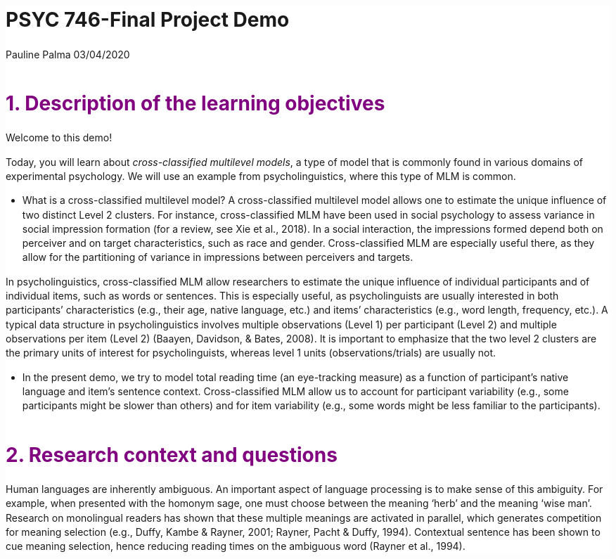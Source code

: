 PSYC 746-Final Project Demo
================
Pauline Palma
03/04/2020

# <span style="color: purple;"> 1. Description of the learning objectives</span>

Welcome to this demo\!

Today, you will learn about *cross-classified multilevel models*, a type
of model that is commonly found in various domains of experimental
psychology. We will use an example from psycholinguistics, where this
type of MLM is common.

  - What is a cross-classified multilevel model? A cross-classified
    multilevel model allows one to estimate the unique influence of two
    distinct Level 2 clusters. For instance, cross-classified MLM have
    been used in social psychology to assess variance in social
    impression formation (for a review, see Xie et al., 2018). In a
    social interaction, the impressions formed depend both on perceiver
    and on target characteristics, such as race and gender.
    Cross-classified MLM are especially useful there, as they allow for
    the partitioning of variance in impressions between perceivers and
    targets.

In psycholinguistics, cross-classified MLM allow researchers to estimate
the unique influence of individual participants and of individual items,
such as words or sentences. This is especially useful, as
psycholinguists are usually interested in both participants’
characteristics (e.g., their age, native language, etc.) and items’
characteristics (e.g., word length, frequency, etc.). A typical data
structure in psycholinguistics involves multiple observations (Level 1)
per participant (Level 2) and multiple observations per item (Level 2)
(Baayen, Davidson, & Bates, 2008). It is important to emphasize that the
two level 2 clusters are the primary units of interest for
psycholinguists, whereas level 1 units (observations/trials) are usually
not.

  - In the present demo, we try to model total reading time (an
    eye-tracking measure) as a function of participant’s native language
    and item’s sentence context. Cross-classified MLM allow us to
    account for participant variability (e.g., some participants might
    be slower than others) and for item variability (e.g., some words
    might be less familiar to the participants).

# <span style="color: purple;"> 2. Research context and questions</span>

Human languages are inherently ambiguous. An important aspect of
language processing is to make sense of this ambiguity. For example,
when presented with the homonym sage, one must choose between the
meaning ‘herb’ and the meaning ‘wise man’. Research on monolingual
readers has shown that these multiple meanings are activated in
parallel, which generates competition for meaning selection (e.g.,
Duffy, Kambe & Rayner, 2001; Rayner, Pacht & Duffy, 1994). Contextual
sentence has been shown to cue meaning selection, hence reducing reading
times on the ambiguous word (Rayner et al., 1994).
